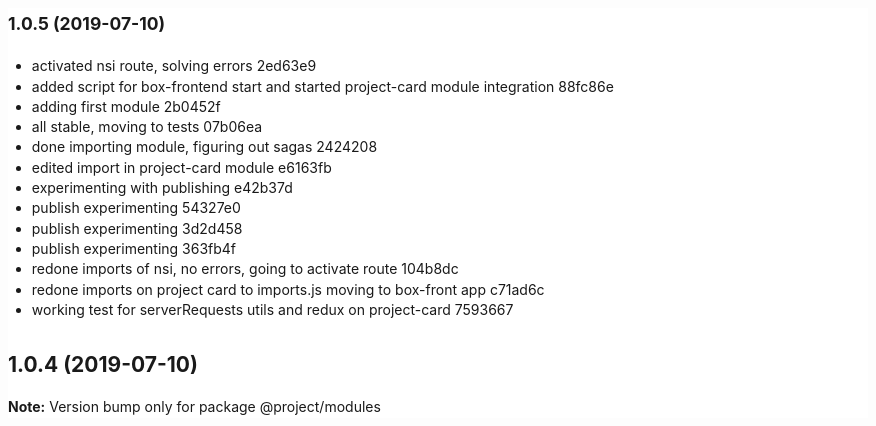 




## <small>1.0.5 (2019-07-10)</small>

* activated nsi route, solving errors 2ed63e9
* added script for box-frontend start and started project-card module integration 88fc86e
* adding first module 2b0452f
* all stable, moving to tests 07b06ea
* done importing module, figuring out sagas 2424208
* edited import in project-card module e6163fb
* experimenting with publishing e42b37d
* publish experimenting 54327e0
* publish experimenting 3d2d458
* publish experimenting 363fb4f
* redone imports of nsi, no errors, going to activate route 104b8dc
* redone imports on project card to imports.js moving to box-front app c71ad6c
* working test for serverRequests utils and redux on project-card 7593667





## 1.0.4 (2019-07-10)

**Note:** Version bump only for package @project/modules
